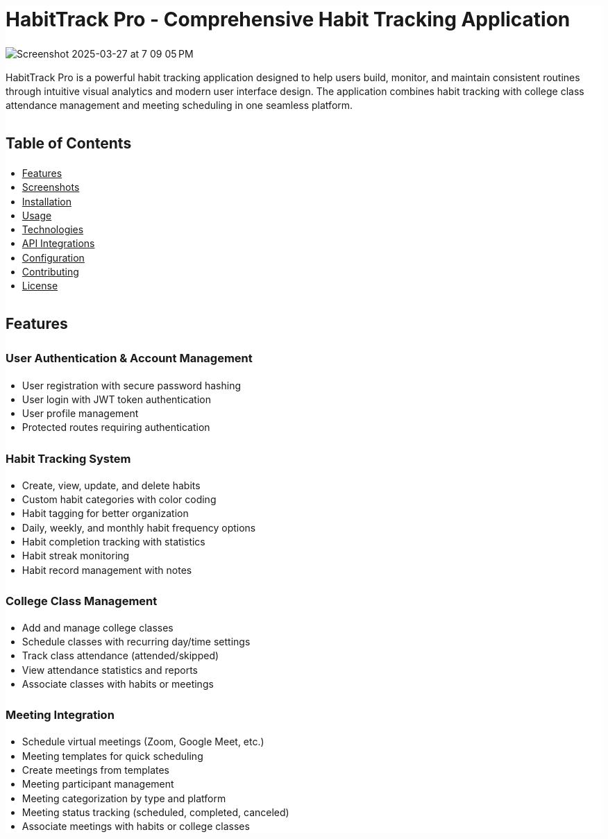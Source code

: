 # HabitTrack Pro - Comprehensive Habit Tracking Application

![Screenshot 2025-03-27 at 7 09 05 PM](https://github.com/user-attachments/assets/acfebc0b-bbbf-4041-96fb-01dc5aeb953b)


HabitTrack Pro is a powerful habit tracking application designed to help users build, monitor, and maintain consistent routines through intuitive visual analytics and modern user interface design. The application combines habit tracking with college class attendance management and meeting scheduling in one seamless platform.

## Table of Contents
- [Features](#features)
- [Screenshots](#screenshots)
- [Installation](#installation)
- [Usage](#usage)
- [Technologies](#technologies)
- [API Integrations](#api-integrations)
- [Configuration](#configuration)
- [Contributing](#contributing)
- [License](#license)

## Features

### User Authentication & Account Management
- User registration with secure password hashing
- User login with JWT token authentication
- User profile management
- Protected routes requiring authentication

### Habit Tracking System
- Create, view, update, and delete habits
- Custom habit categories with color coding
- Habit tagging for better organization
- Daily, weekly, and monthly habit frequency options
- Habit completion tracking with statistics
- Habit streak monitoring
- Habit record management with notes

### College Class Management
- Add and manage college classes
- Schedule classes with recurring day/time settings
- Track class attendance (attended/skipped)
- View attendance statistics and reports
- Associate classes with habits or meetings

### Meeting Integration
- Schedule virtual meetings (Zoom, Google Meet, etc.)
- Meeting templates for quick scheduling
- Create meetings from templates
- Meeting participant management
- Meeting categorization by type and platform
- Meeting status tracking (scheduled, completed, canceled)
- Associate meetings with habits or college classes

